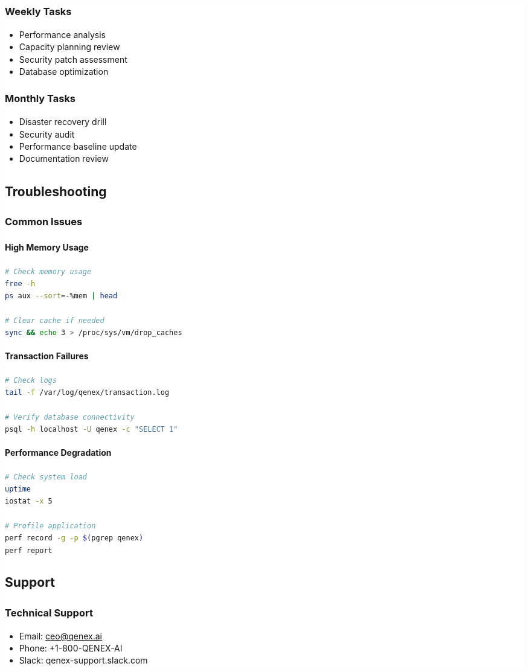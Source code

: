 ### Weekly Tasks
- Performance analysis
- Capacity planning review
- Security patch assessment
- Database optimization

### Monthly Tasks
- Disaster recovery drill
- Security audit
- Performance baseline update
- Documentation review

## Troubleshooting

### Common Issues

#### High Memory Usage
```bash
# Check memory usage
free -h
ps aux --sort=-%mem | head

# Clear cache if needed
sync && echo 3 > /proc/sys/vm/drop_caches
```

#### Transaction Failures
```bash
# Check logs
tail -f /var/log/qenex/transaction.log

# Verify database connectivity
psql -h localhost -U qenex -c "SELECT 1"
```

#### Performance Degradation
```bash
# Check system load
uptime
iostat -x 5

# Profile application
perf record -g -p $(pgrep qenex)
perf report
```

## Support

### Technical Support
- Email: ceo@qenex.ai
- Phone: +1-800-QENEX-AI
- Slack: qenex-support.slack.com
